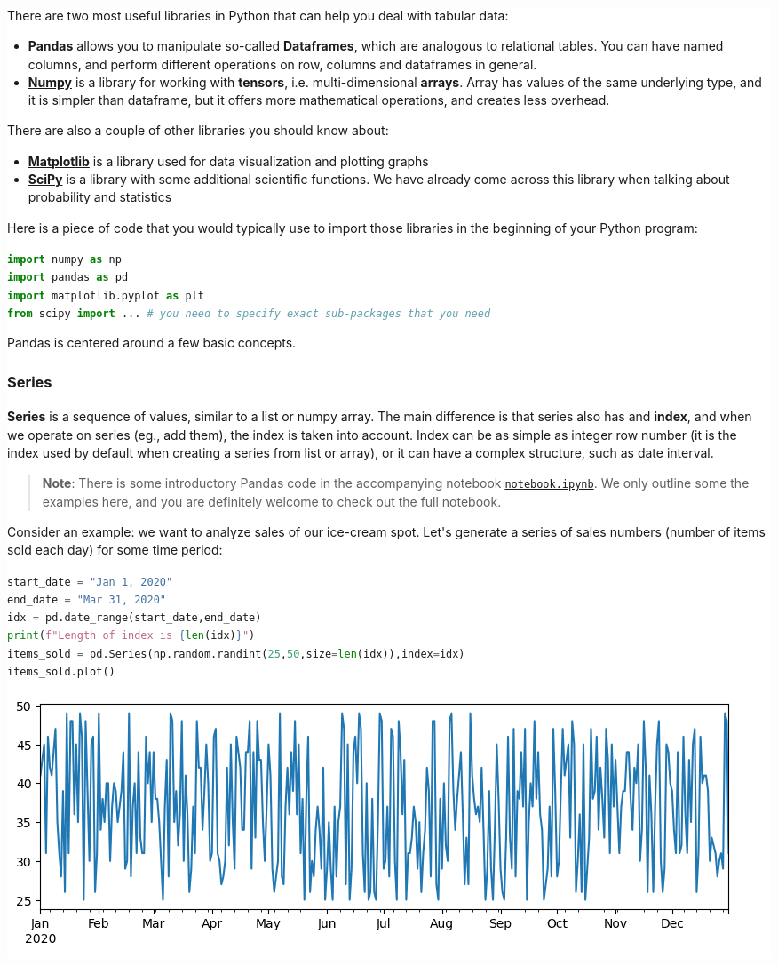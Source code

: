 There are two most useful libraries in Python that can help you deal with tabular data:
* **[Pandas](https://pandas.pydata.org/)** allows you to manipulate so-called **Dataframes**, which are analogous to relational tables. You can have named columns, and perform different operations on row, columns and dataframes in general. 
* **[Numpy](https://numpy.org/)** is a library for working with **tensors**, i.e. multi-dimensional **arrays**. Array has values of the same underlying type, and it is simpler than dataframe, but it offers more mathematical operations, and creates less overhead.

There are also a couple of other libraries you should know about:
* **[Matplotlib](https://matplotlib.org/)** is a library used for data visualization and plotting graphs
* **[SciPy](https://www.scipy.org/)** is a library with some additional scientific functions. We have already come across this library when talking about probability and statistics

Here is a piece of code that you would typically use to import those libraries in the beginning of your Python program:
```python
import numpy as np
import pandas as pd
import matplotlib.pyplot as plt
from scipy import ... # you need to specify exact sub-packages that you need
``` 

Pandas is centered around a few basic concepts.

### Series 

**Series** is a sequence of values, similar to a list or numpy array. The main difference is that series also has and **index**, and when we operate on series (eg., add them), the index is taken into account. Index can be as simple as integer row number (it is the index used by default when creating a series from list or array), or it can have a complex structure, such as date interval.

> **Note**: There is some introductory Pandas code in the accompanying notebook [`notebook.ipynb`](notebook.ipynb). We only outline some the examples here, and you are definitely welcome to check out the full notebook.

Consider an example: we want to analyze sales of our ice-cream spot. Let's generate a series of sales numbers (number of items sold each day) for some time period:

```python
start_date = "Jan 1, 2020"
end_date = "Mar 31, 2020"
idx = pd.date_range(start_date,end_date)
print(f"Length of index is {len(idx)}")
items_sold = pd.Series(np.random.randint(25,50,size=len(idx)),index=idx)
items_sold.plot()
```
![Time Series Plot](images/timeseries-1.png)
